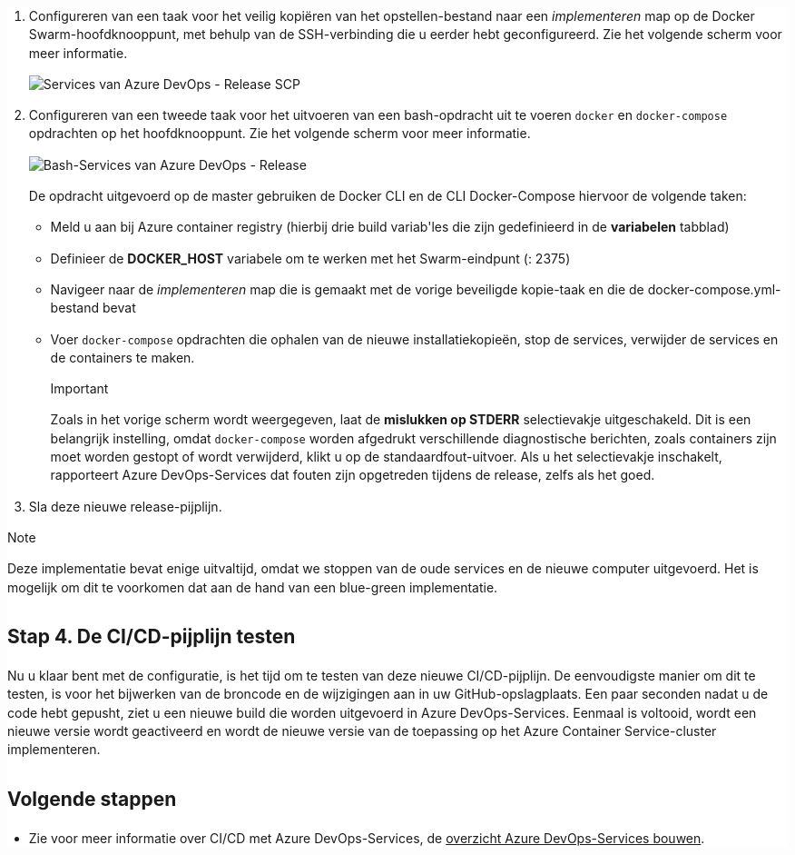 1. Configureren van een taak voor het veilig kopiëren van het opstellen-bestand naar een *implementeren* map op de Docker Swarm-hoofdknooppunt, met behulp van de SSH-verbinding die u eerder hebt geconfigureerd. Zie het volgende scherm voor meer informatie.

    ![Services van Azure DevOps - Release SCP](./media/container-service-docker-swarm-setup-ci-cd/vsts-release-scp.png)

1. Configureren van een tweede taak voor het uitvoeren van een bash-opdracht uit te voeren `docker` en `docker-compose` opdrachten op het hoofdknooppunt. Zie het volgende scherm voor meer informatie.

    ![Bash-Services van Azure DevOps - Release](./media/container-service-docker-swarm-setup-ci-cd/vsts-release-bash.png)

    De opdracht uitgevoerd op de master gebruiken de Docker CLI en de CLI Docker-Compose hiervoor de volgende taken:

   - Meld u aan bij Azure container registry (hierbij drie build variab'les die zijn gedefinieerd in de **variabelen** tabblad)
   - Definieer de **DOCKER_HOST** variabele om te werken met het Swarm-eindpunt (: 2375)
   - Navigeer naar de *implementeren* map die is gemaakt met de vorige beveiligde kopie-taak en die de docker-compose.yml-bestand bevat 
   - Voer `docker-compose` opdrachten die ophalen van de nieuwe installatiekopieën, stop de services, verwijder de services en de containers te maken.

     >[!IMPORTANT]
     > Zoals in het vorige scherm wordt weergegeven, laat de **mislukken op STDERR** selectievakje uitgeschakeld. Dit is een belangrijk instelling, omdat `docker-compose` worden afgedrukt verschillende diagnostische berichten, zoals containers zijn moet worden gestopt of wordt verwijderd, klikt u op de standaardfout-uitvoer. Als u het selectievakje inschakelt, rapporteert Azure DevOps-Services dat fouten zijn opgetreden tijdens de release, zelfs als het goed.
     >
1. Sla deze nieuwe release-pijplijn.


>[!NOTE]
>Deze implementatie bevat enige uitvaltijd, omdat we stoppen van de oude services en de nieuwe computer uitgevoerd. Het is mogelijk om dit te voorkomen dat aan de hand van een blue-green implementatie.
>

## <a name="step-4-test-the-cicd-pipeline"></a>Stap 4. De CI/CD-pijplijn testen

Nu u klaar bent met de configuratie, is het tijd om te testen van deze nieuwe CI/CD-pijplijn. De eenvoudigste manier om dit te testen, is voor het bijwerken van de broncode en de wijzigingen aan in uw GitHub-opslagplaats. Een paar seconden nadat u de code hebt gepusht, ziet u een nieuwe build die worden uitgevoerd in Azure DevOps-Services. Eenmaal is voltooid, wordt een nieuwe versie wordt geactiveerd en wordt de nieuwe versie van de toepassing op het Azure Container Service-cluster implementeren.

## <a name="next-steps"></a>Volgende stappen

* Zie voor meer informatie over CI/CD met Azure DevOps-Services, de [overzicht Azure DevOps-Services bouwen](https://www.visualstudio.com/docs/build/overview).
